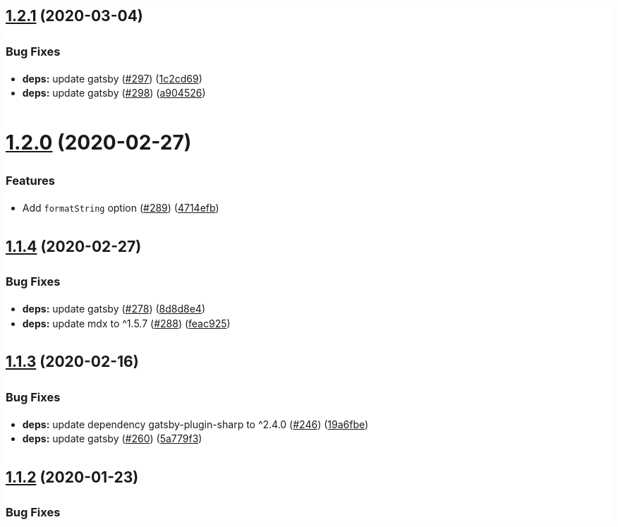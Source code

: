 ## [1.2.1](https://github.com/LekoArts/gatsby-themes/compare/@lekoarts/gatsby-theme-emilia-core@1.2.0...@lekoarts/gatsby-theme-emilia-core@1.2.1) (2020-03-04)

### Bug Fixes

- **deps:** update gatsby ([#297](https://github.com/LekoArts/gatsby-themes/issues/297)) ([1c2cd69](https://github.com/LekoArts/gatsby-themes/commit/1c2cd695d7e2abbc820ce81a37fc20f23ab9f7ce))
- **deps:** update gatsby ([#298](https://github.com/LekoArts/gatsby-themes/issues/298)) ([a904526](https://github.com/LekoArts/gatsby-themes/commit/a904526aed9c86fa291866fc85f0d0bca11112b6))

# [1.2.0](https://github.com/LekoArts/gatsby-themes/compare/@lekoarts/gatsby-theme-emilia-core@1.1.4...@lekoarts/gatsby-theme-emilia-core@1.2.0) (2020-02-27)

### Features

- Add `formatString` option ([#289](https://github.com/LekoArts/gatsby-themes/issues/289)) ([4714efb](https://github.com/LekoArts/gatsby-themes/commit/4714efbab2156eb853e94958f0b078f28dd065dc))

## [1.1.4](https://github.com/LekoArts/gatsby-themes/compare/@lekoarts/gatsby-theme-emilia-core@1.1.3...@lekoarts/gatsby-theme-emilia-core@1.1.4) (2020-02-27)

### Bug Fixes

- **deps:** update gatsby ([#278](https://github.com/LekoArts/gatsby-themes/issues/278)) ([8d8d8e4](https://github.com/LekoArts/gatsby-themes/commit/8d8d8e48bdeac04a07a74682cbadd4927b3ec101))
- **deps:** update mdx to ^1.5.7 ([#288](https://github.com/LekoArts/gatsby-themes/issues/288)) ([feac925](https://github.com/LekoArts/gatsby-themes/commit/feac9250092047dce9a2d9bfe0fe56a53a547256))

## [1.1.3](https://github.com/LekoArts/gatsby-themes/compare/@lekoarts/gatsby-theme-emilia-core@1.1.2...@lekoarts/gatsby-theme-emilia-core@1.1.3) (2020-02-16)

### Bug Fixes

- **deps:** update dependency gatsby-plugin-sharp to ^2.4.0 ([#246](https://github.com/LekoArts/gatsby-themes/issues/246)) ([19a6fbe](https://github.com/LekoArts/gatsby-themes/commit/19a6fbe8c4313fd03c2dc3f5c69a886ceb56d699))
- **deps:** update gatsby ([#260](https://github.com/LekoArts/gatsby-themes/issues/260)) ([5a779f3](https://github.com/LekoArts/gatsby-themes/commit/5a779f32d548e0f4cfb63f6534f81c949123fa67))

## [1.1.2](https://github.com/LekoArts/gatsby-themes/compare/@lekoarts/gatsby-theme-emilia-core@1.1.1...@lekoarts/gatsby-theme-emilia-core@1.1.2) (2020-01-23)

### Bug Fixes

